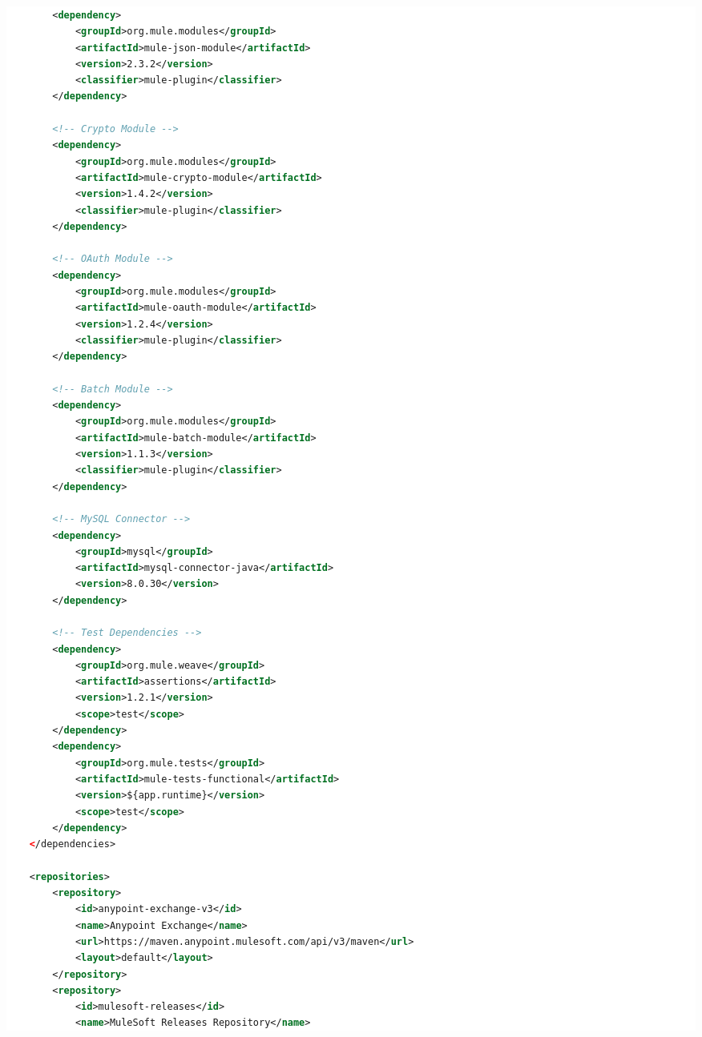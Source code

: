 ```xml
        <dependency>
            <groupId>org.mule.modules</groupId>
            <artifactId>mule-json-module</artifactId>
            <version>2.3.2</version>
            <classifier>mule-plugin</classifier>
        </dependency>
        
        <!-- Crypto Module -->
        <dependency>
            <groupId>org.mule.modules</groupId>
            <artifactId>mule-crypto-module</artifactId>
            <version>1.4.2</version>
            <classifier>mule-plugin</classifier>
        </dependency>
        
        <!-- OAuth Module -->
        <dependency>
            <groupId>org.mule.modules</groupId>
            <artifactId>mule-oauth-module</artifactId>
            <version>1.2.4</version>
            <classifier>mule-plugin</classifier>
        </dependency>
        
        <!-- Batch Module -->
        <dependency>
            <groupId>org.mule.modules</groupId>
            <artifactId>mule-batch-module</artifactId>
            <version>1.1.3</version>
            <classifier>mule-plugin</classifier>
        </dependency>
        
        <!-- MySQL Connector -->
        <dependency>
            <groupId>mysql</groupId>
            <artifactId>mysql-connector-java</artifactId>
            <version>8.0.30</version>
        </dependency>
        
        <!-- Test Dependencies -->
        <dependency>
            <groupId>org.mule.weave</groupId>
            <artifactId>assertions</artifactId>
            <version>1.2.1</version>
            <scope>test</scope>
        </dependency>
        <dependency>
            <groupId>org.mule.tests</groupId>
            <artifactId>mule-tests-functional</artifactId>
            <version>${app.runtime}</version>
            <scope>test</scope>
        </dependency>
    </dependencies>

    <repositories>
        <repository>
            <id>anypoint-exchange-v3</id>
            <name>Anypoint Exchange</name>
            <url>https://maven.anypoint.mulesoft.com/api/v3/maven</url>
            <layout>default</layout>
        </repository>
        <repository>
            <id>mulesoft-releases</id>
            <name>MuleSoft Releases Repository</name>
```